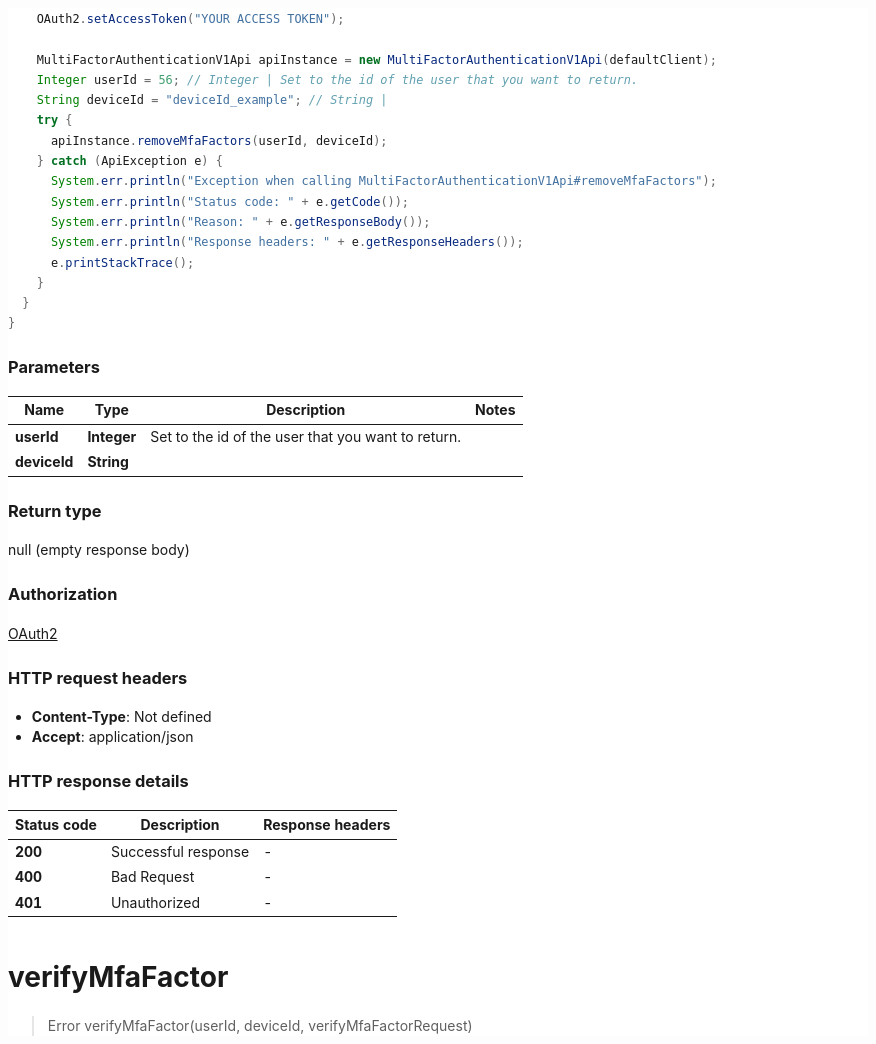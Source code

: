 ```java
    OAuth2.setAccessToken("YOUR ACCESS TOKEN");

    MultiFactorAuthenticationV1Api apiInstance = new MultiFactorAuthenticationV1Api(defaultClient);
    Integer userId = 56; // Integer | Set to the id of the user that you want to return.
    String deviceId = "deviceId_example"; // String | 
    try {
      apiInstance.removeMfaFactors(userId, deviceId);
    } catch (ApiException e) {
      System.err.println("Exception when calling MultiFactorAuthenticationV1Api#removeMfaFactors");
      System.err.println("Status code: " + e.getCode());
      System.err.println("Reason: " + e.getResponseBody());
      System.err.println("Response headers: " + e.getResponseHeaders());
      e.printStackTrace();
    }
  }
}
```

### Parameters

| Name | Type | Description  | Notes |
|------------- | ------------- | ------------- | -------------|
| **userId** | **Integer**| Set to the id of the user that you want to return. | |
| **deviceId** | **String**|  | |

### Return type

null (empty response body)

### Authorization

[OAuth2](../README.md#OAuth2)

### HTTP request headers

 - **Content-Type**: Not defined
 - **Accept**: application/json

### HTTP response details
| Status code | Description | Response headers |
|-------------|-------------|------------------|
| **200** | Successful response |  -  |
| **400** | Bad Request |  -  |
| **401** | Unauthorized |  -  |

<a id="verifyMfaFactor"></a>
# **verifyMfaFactor**
> Error verifyMfaFactor(userId, deviceId, verifyMfaFactorRequest)
